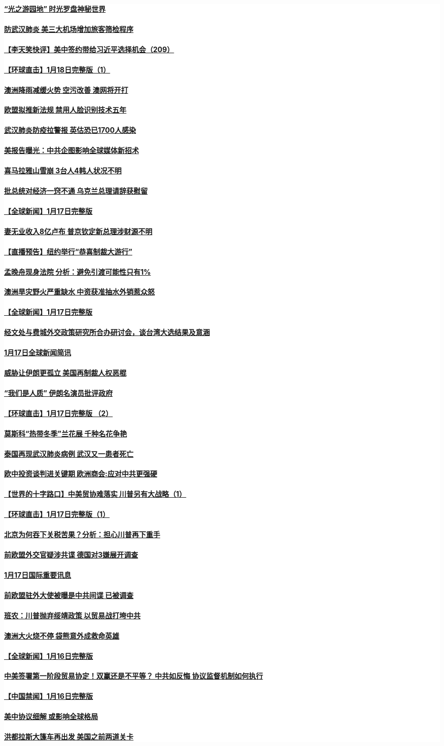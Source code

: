 #### [“光之游园地” 时光罗盘神秘世界](../pages/prog202/a102755744.md)
#### [防武汉肺炎 美三大机场增加旅客筛检程序](../pages/prog202/a102755752.md)
#### [【李天笑快评】美中签约带给习近平选择机会（209）](../pages/prog202/a102755709.md)
#### [【环球直击】1月18日完整版（1）](../pages/prog202/a102755675.md)
#### [澳洲降雨减缓火势 空污改善 澳网将开打](../pages/prog202/a102755661.md)
#### [欧盟拟推新法规  禁用人脸识别技术五年](../pages/prog202/a102755658.md)
#### [武汉肺炎防疫拉警报 英估恐已1700人感染](../pages/prog202/a102755639.md)
#### [美报告曝光：中共企图影响全球媒体新招术](../pages/prog202/a102755535.md)
#### [喜马拉雅山雪崩 3台人4韩人状况不明](../pages/prog202/a102755429.md)
#### [批总统对经济一窍不通 乌克兰总理请辞获慰留](../pages/prog202/a102755361.md)
#### [【全球新闻】1月17日完整版](../pages/prog202/a102755344.md)
#### [妻无业收入8亿卢布 普京钦定新总理涉财源不明](../pages/prog202/a102755310.md)
#### [【直播预告】纽约举行“恭喜制裁大游行”](../pages/prog202/a102755308.md)
#### [孟晚舟现身法院 分析：避免引渡可能性只有1%](../pages/prog202/a102755286.md)
#### [澳洲旱灾野火严重缺水 中资获准抽水外销惹众怒](../pages/prog202/a102755285.md)
#### [【全球新闻】1月17日完整版](../pages/prog202/a102755249.md)
#### [经文处与费城外交政策研究所合办研讨会，谈台湾大选结果及意涵](../pages/prog202/a102755234.md)
#### [1月17日全球新闻简讯](../pages/prog202/a102755187.md)
#### [威胁让伊朗更孤立 美国再制裁人权恶棍](../pages/prog202/a102755094.md)
#### [“我们是人质” 伊朗名演员批评政府](../pages/prog202/a102755061.md)
#### [【环球直击】1月17日完整版 （2）](../pages/prog202/a102755040.md)
#### [莫斯科“热带冬季”兰花展 千种名花争艳](../pages/prog202/a102754998.md)
#### [泰国再现武汉肺炎病例 武汉又一患者死亡](../pages/prog202/a102754990.md)
#### [欧中投资谈判进关键期 欧洲商会:应对中共更强硬](../pages/prog202/a102754953.md)
#### [【世界的十字路口】中美贸协难落实 川普另有大战略（1）](../pages/prog202/a102754926.md)
#### [【环球直击】1月17日完整版（1）](../pages/prog202/a102754877.md)
#### [北京为何吞下关税苦果？分析：担心川普再下重手](../pages/prog202/a102754783.md)
#### [前欧盟外交官疑涉共谍 德国对3嫌展开调查](../pages/prog202/a102754805.md)
#### [1月17日国际重要讯息](../pages/prog202/a102754803.md)
#### [前欧盟驻外大使被曝是中共间谍 已被调查](../pages/prog202/a102754719.md)
#### [班农：川普抛弃绥靖政策 以贸易战打垮中共](../pages/prog202/a102754679.md)
#### [澳洲大火烧不停 袋熊意外成救命英雄](../pages/prog202/a102754614.md)
#### [【全球新闻】1月16日完整版](../pages/prog202/a102754575.md)
#### [中美签署第一阶段贸易协定！双赢还是不平等？ 中共如反悔 协议监督机制如何执行](../pages/prog202/a102754464.md)
#### [【中国禁闻】1月16日完整版](../pages/prog202/a102754488.md)
#### [美中协议细解 或影响全球格局](../pages/prog202/a102754450.md)
#### [洪都拉斯大篷车再出发 美国之前两道关卡](../pages/prog202/a102754430.md)